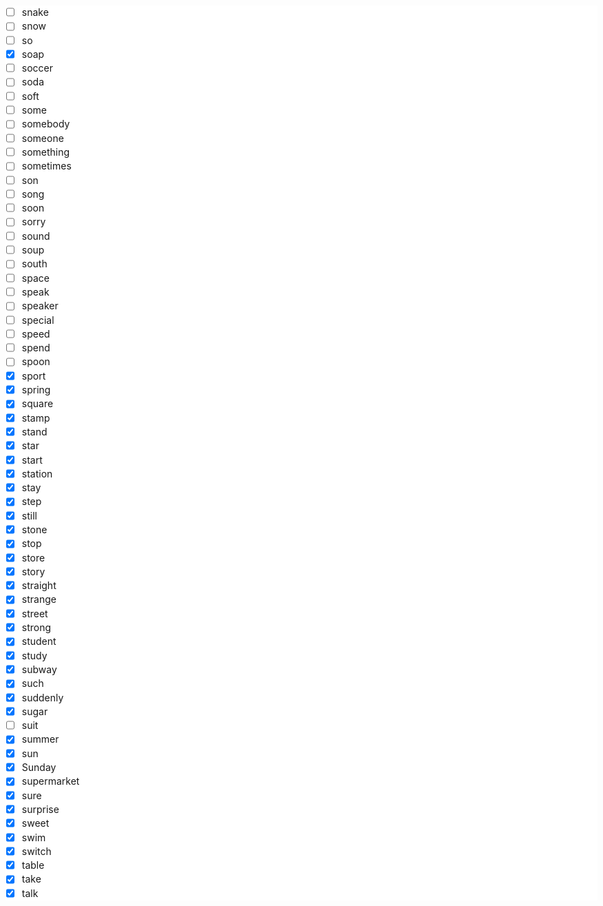 - [ ] snake
- [ ] snow
- [ ] so
- [x] soap
- [ ] soccer
- [ ] soda
- [ ] soft
- [ ] some
- [ ] somebody
- [ ] someone
- [ ] something
- [ ] sometimes
- [ ] son
- [ ] song
- [ ] soon
- [ ] sorry
- [ ] sound
- [ ] soup
- [ ] south
- [ ] space
- [ ] speak
- [ ] speaker
- [ ] special
- [ ] speed
- [ ] spend
- [ ] spoon
- [x] sport
- [x] spring
- [x] square
- [x] stamp
- [x] stand
- [x] star
- [x] start
- [x] station
- [x] stay
- [x] step
- [x] still
- [x] stone
- [x] stop
- [x] store
- [x] story
- [x] straight
- [x] strange
- [x] street
- [x] strong
- [x] student
- [x] study
- [x] subway
- [x] such
- [x] suddenly
- [x] sugar
- [ ] suit
- [x] summer
- [x] sun
- [x] Sunday
- [x] supermarket
- [x] sure
- [x] surprise
- [x] sweet
- [x] swim
- [x] switch
- [x] table
- [x] take
- [x] talk
